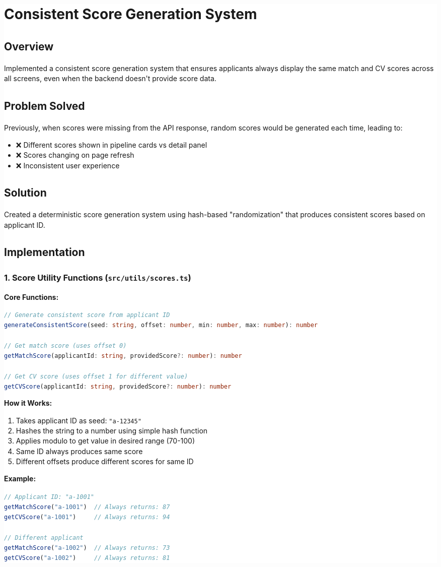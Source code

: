 # Consistent Score Generation System

## Overview
Implemented a consistent score generation system that ensures applicants always display the same match and CV scores across all screens, even when the backend doesn't provide score data.

## Problem Solved
Previously, when scores were missing from the API response, random scores would be generated each time, leading to:
- ❌ Different scores shown in pipeline cards vs detail panel
- ❌ Scores changing on page refresh
- ❌ Inconsistent user experience

## Solution
Created a deterministic score generation system using hash-based "randomization" that produces consistent scores based on applicant ID.

## Implementation

### 1. Score Utility Functions (`src/utils/scores.ts`)

**Core Functions:**

```typescript
// Generate consistent score from applicant ID
generateConsistentScore(seed: string, offset: number, min: number, max: number): number

// Get match score (uses offset 0)
getMatchScore(applicantId: string, providedScore?: number): number

// Get CV score (uses offset 1 for different value)
getCVScore(applicantId: string, providedScore?: number): number
```

**How it Works:**
1. Takes applicant ID as seed: `"a-12345"`
2. Hashes the string to a number using simple hash function
3. Applies modulo to get value in desired range (70-100)
4. Same ID always produces same score
5. Different offsets produce different scores for same ID

**Example:**
```typescript
// Applicant ID: "a-1001"
getMatchScore("a-1001")  // Always returns: 87
getCVScore("a-1001")     // Always returns: 94

// Different applicant
getMatchScore("a-1002")  // Always returns: 73
getCVScore("a-1002")     // Always returns: 81
```
